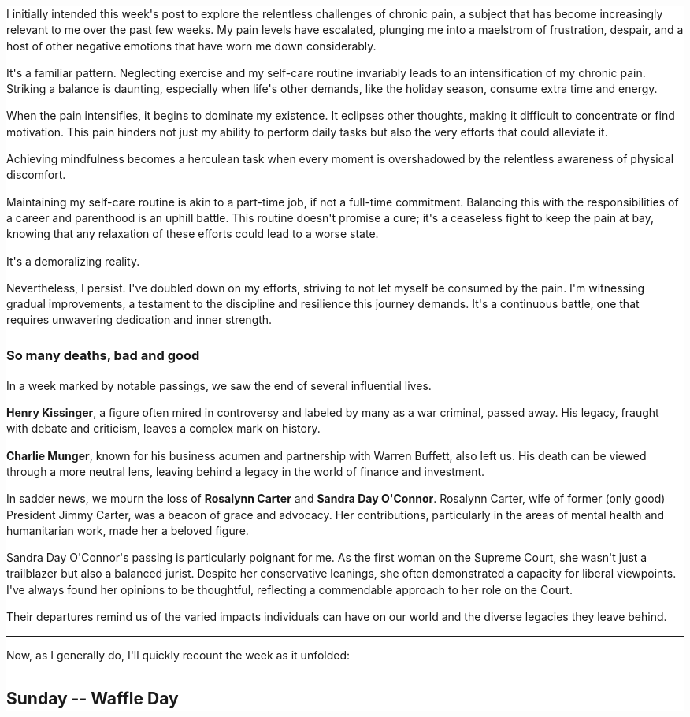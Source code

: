 I initially intended this week's post to explore the relentless challenges of chronic pain, a subject that has become increasingly relevant to me over the past few weeks. My pain levels have escalated, plunging me into a maelstrom of frustration, despair, and a host of other negative emotions that have worn me down considerably.

It's a familiar pattern. Neglecting exercise and my self-care routine invariably leads to an intensification of my chronic pain. Striking a balance is daunting, especially when life's other demands, like the holiday season, consume extra time and energy.

When the pain intensifies, it begins to dominate my existence. It eclipses other thoughts, making it difficult to concentrate or find motivation. This pain hinders not just my ability to perform daily tasks but also the very efforts that could alleviate it.

Achieving mindfulness becomes a herculean task when every moment is overshadowed by the relentless awareness of physical discomfort.

Maintaining my self-care routine is akin to a part-time job, if not a full-time commitment. Balancing this with the responsibilities of a career and parenthood is an uphill battle. This routine doesn't promise a cure; it's a ceaseless fight to keep the pain at bay, knowing that any relaxation of these efforts could lead to a worse state.

It's a demoralizing reality.

Nevertheless, I persist. I've doubled down on my efforts, striving to not let myself be consumed by the pain. I'm witnessing gradual improvements, a testament to the discipline and resilience this journey demands. It's a continuous battle, one that requires unwavering dedication and inner strength.

### So many deaths, bad and good

In a week marked by notable passings, we saw the end of several influential lives.

**Henry Kissinger**, a figure often mired in controversy and labeled by many as a war criminal, passed away. His legacy, fraught with debate and criticism, leaves a complex mark on history.

**Charlie Munger**, known for his business acumen and partnership with Warren Buffett, also left us. His death can be viewed through a more neutral lens, leaving behind a legacy in the world of finance and investment.

In sadder news, we mourn the loss of **Rosalynn Carter** and **Sandra Day O'Connor**. Rosalynn Carter, wife of former (only good) President Jimmy Carter, was a beacon of grace and advocacy. Her contributions, particularly in the areas of mental health and humanitarian work, made her a beloved figure.

Sandra Day O'Connor's passing is particularly poignant for me. As the first woman on the Supreme Court, she wasn't just a trailblazer but also a balanced jurist. Despite her conservative leanings, she often demonstrated a capacity for liberal viewpoints. I've always found her opinions to be thoughtful, reflecting a commendable approach to her role on the Court.

Their departures remind us of the varied impacts individuals can have on our world and the diverse legacies they leave behind.

---

Now, as I generally do, I'll quickly recount the week as it unfolded:

## Sunday -- Waffle Day
